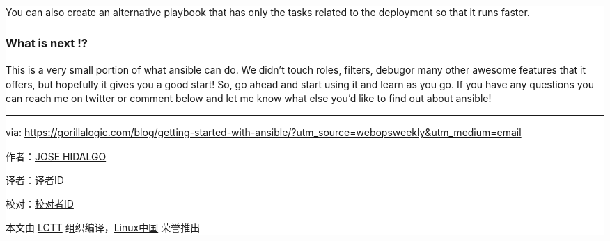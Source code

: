 You can also create an alternative playbook that has only the tasks related to the deployment so that it runs faster.

### What is next !?

This is a very small portion of what ansible can do. We didn’t touch roles, filters, debugor many other awesome features that it offers, but hopefully it gives you a good start! So, go ahead and start using it and learn as you go. If you have any questions you can reach me on twitter or comment below and let me know what else you’d like to find out about ansible!


--------------------------------------------------------------------------------

via: https://gorillalogic.com/blog/getting-started-with-ansible/?utm_source=webopsweekly&utm_medium=email

作者：[JOSE HIDALGO][a]

译者：[译者ID](https://github.com/译者ID)

校对：[校对者ID](https://github.com/校对者ID)

本文由 [LCTT](https://github.com/LCTT/TranslateProject) 组织编译，[Linux中国](https://linux.cn/) 荣誉推出

[a]: https://gorillalogic.com/author/josehidalgo/
